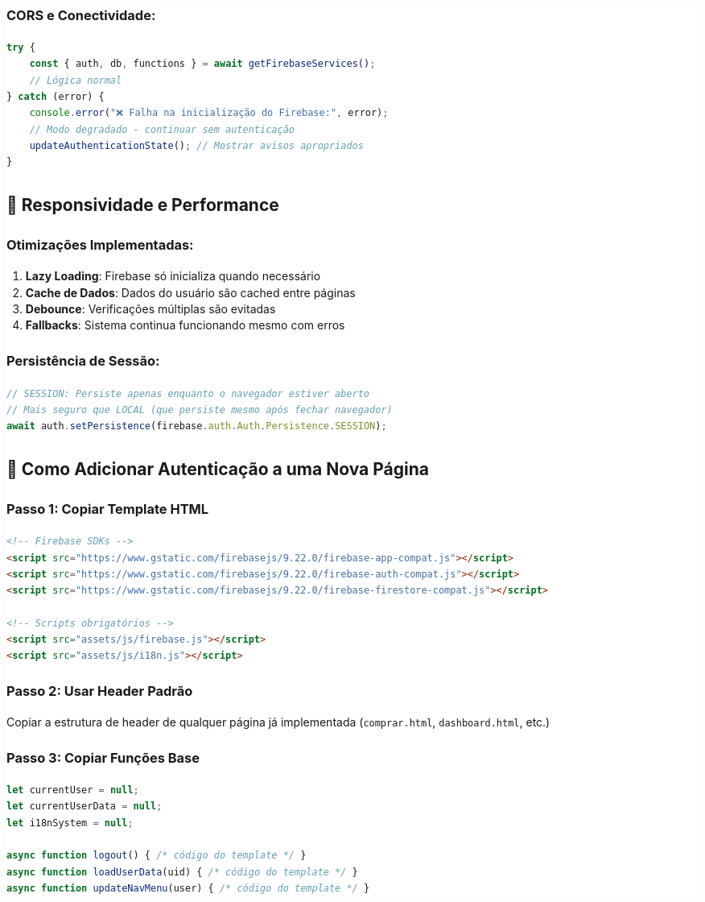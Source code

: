 ### **CORS e Conectividade:**
```javascript
try {
    const { auth, db, functions } = await getFirebaseServices();
    // Lógica normal
} catch (error) {
    console.error("❌ Falha na inicialização do Firebase:", error);
    // Modo degradado - continuar sem autenticação
    updateAuthenticationState(); // Mostrar avisos apropriados
}
```

## 📱 Responsividade e Performance

### **Otimizações Implementadas:**

1. **Lazy Loading**: Firebase só inicializa quando necessário
2. **Cache de Dados**: Dados do usuário são cached entre páginas
3. **Debounce**: Verificações múltiplas são evitadas
4. **Fallbacks**: Sistema continua funcionando mesmo com erros

### **Persistência de Sessão:**
```javascript
// SESSION: Persiste apenas enquanto o navegador estiver aberto
// Mais seguro que LOCAL (que persiste mesmo após fechar navegador)
await auth.setPersistence(firebase.auth.Auth.Persistence.SESSION);
```

## 🔧 Como Adicionar Autenticação a uma Nova Página

### **Passo 1: Copiar Template HTML**
```html
<!-- Firebase SDKs -->
<script src="https://www.gstatic.com/firebasejs/9.22.0/firebase-app-compat.js"></script>
<script src="https://www.gstatic.com/firebasejs/9.22.0/firebase-auth-compat.js"></script>
<script src="https://www.gstatic.com/firebasejs/9.22.0/firebase-firestore-compat.js"></script>

<!-- Scripts obrigatórios -->
<script src="assets/js/firebase.js"></script>
<script src="assets/js/i18n.js"></script>
```

### **Passo 2: Usar Header Padrão**
Copiar a estrutura de header de qualquer página já implementada (`comprar.html`, `dashboard.html`, etc.)

### **Passo 3: Copiar Funções Base**
```javascript
let currentUser = null;
let currentUserData = null;
let i18nSystem = null;

async function logout() { /* código do template */ }
async function loadUserData(uid) { /* código do template */ }
async function updateNavMenu(user) { /* código do template */ }
```
